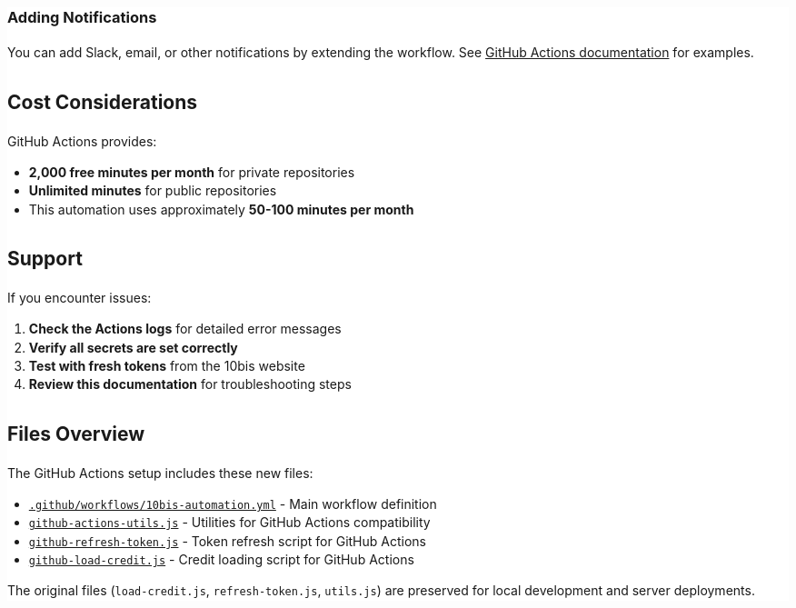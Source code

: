 ### Adding Notifications

You can add Slack, email, or other notifications by extending the workflow. See [GitHub Actions documentation](https://docs.github.com/en/actions) for examples.

## Cost Considerations

GitHub Actions provides:
- **2,000 free minutes per month** for private repositories
- **Unlimited minutes** for public repositories
- This automation uses approximately **50-100 minutes per month**

## Support

If you encounter issues:

1. **Check the Actions logs** for detailed error messages
2. **Verify all secrets are set correctly**
3. **Test with fresh tokens** from the 10bis website
4. **Review this documentation** for troubleshooting steps

## Files Overview

The GitHub Actions setup includes these new files:

- [`.github/workflows/10bis-automation.yml`](.github/workflows/10bis-automation.yml) - Main workflow definition
- [`github-actions-utils.js`](github-actions-utils.js) - Utilities for GitHub Actions compatibility
- [`github-refresh-token.js`](github-refresh-token.js) - Token refresh script for GitHub Actions
- [`github-load-credit.js`](github-load-credit.js) - Credit loading script for GitHub Actions

The original files (`load-credit.js`, `refresh-token.js`, `utils.js`) are preserved for local development and server deployments.